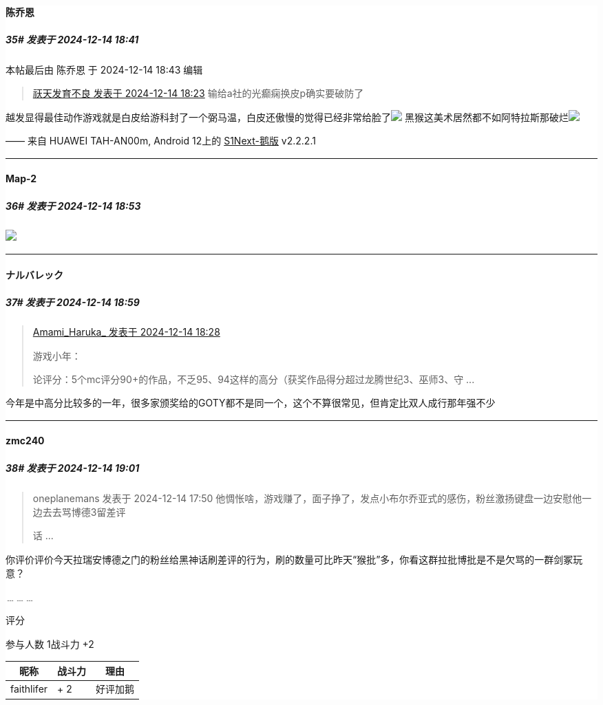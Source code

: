 ####  陈乔恩  
##### 35#       发表于 2024-12-14 18:41

 本帖最后由 陈乔恩 于 2024-12-14 18:43 编辑 
<blockquote><a href="httphttps://bbs.saraba1st.com/2b/forum.php?mod=redirect&amp;goto=findpost&amp;pid=66925285&amp;ptid=2210556" target="_blank">祆天发育不良 发表于 2024-12-14 18:23</a>
输给a社的光癫痫换皮p确实要破防了</blockquote>
越发显得最佳动作游戏就是白皮给游科封了一个弼马温，白皮还傲慢的觉得已经非常给脸了<img src="https://static.saraba1st.com/image/smiley/face2017/067.png" referrerpolicy="no-referrer">
黑猴这美术居然都不如阿特拉斯那破烂<img src="https://static.saraba1st.com/image/smiley/face2017/037.png" referrerpolicy="no-referrer">

—— 来自 HUAWEI TAH-AN00m, Android 12上的 [S1Next-鹅版](https://github.com/ykrank/S1-Next/releases) v2.2.2.1

*****

####  Map-2  
##### 36#       发表于 2024-12-14 18:53

<img src="https://p.sda1.dev/20/4b3588fdaaafbf5c6d8a99db33dd032b/image.jpg" referrerpolicy="no-referrer">

*****

####  ナルバレック  
##### 37#       发表于 2024-12-14 18:59

<blockquote><a href="httphttps://bbs.saraba1st.com/2b/forum.php?mod=redirect&amp;goto=findpost&amp;pid=66925326&amp;ptid=2210556" target="_blank">Amami_Haruka_ 发表于 2024-12-14 18:28</a>

游戏小年：

论评分：5个mc评分90+的作品，不乏95、94这样的高分（获奖作品得分超过龙腾世纪3、巫师3、守 ...</blockquote>
今年是中高分比较多的一年，很多家颁奖给的GOTY都不是同一个，这个不算很常见，但肯定比双人成行那年强不少

*****

####  zmc240  
##### 38#       发表于 2024-12-14 19:01

<blockquote>oneplanemans 发表于 2024-12-14 17:50
他惆怅啥，游戏赚了，面子挣了，发点小布尔乔亚式的感伤，粉丝激扬键盘一边安慰他一边去去骂博德3留差评

话 ...</blockquote>
你评价评价今天拉瑞安博德之门的粉丝给黑神话刷差评的行为，刷的数量可比昨天“猴批”多，你看这群拉批博批是不是欠骂的一群剑冢玩意？

﹍﹍﹍

评分

 参与人数 1战斗力 +2

|昵称|战斗力|理由|
|----|---|---|
| faithlifer| + 2|好评加鹅|
